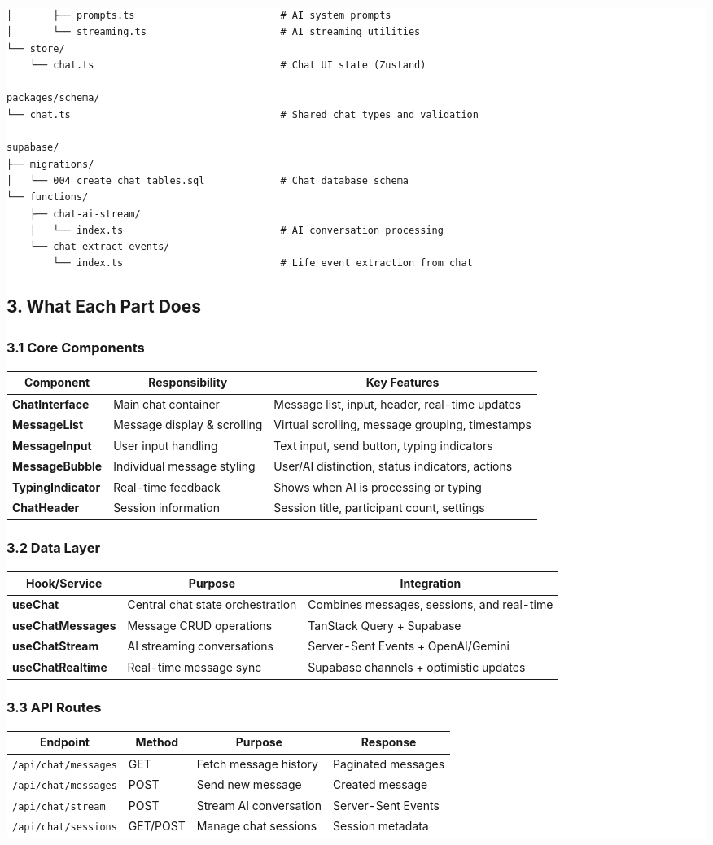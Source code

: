 ```
│       ├── prompts.ts                         # AI system prompts
│       └── streaming.ts                       # AI streaming utilities
└── store/
    └── chat.ts                                # Chat UI state (Zustand)

packages/schema/
└── chat.ts                                    # Shared chat types and validation

supabase/
├── migrations/
│   └── 004_create_chat_tables.sql             # Chat database schema
└── functions/
    ├── chat-ai-stream/
    │   └── index.ts                           # AI conversation processing
    └── chat-extract-events/
        └── index.ts                           # Life event extraction from chat
```

## 3. What Each Part Does

### 3.1 Core Components

| Component | Responsibility | Key Features |
|-----------|----------------|--------------|
| **ChatInterface** | Main chat container | Message list, input, header, real-time updates |
| **MessageList** | Message display & scrolling | Virtual scrolling, message grouping, timestamps |
| **MessageInput** | User input handling | Text input, send button, typing indicators |
| **MessageBubble** | Individual message styling | User/AI distinction, status indicators, actions |
| **TypingIndicator** | Real-time feedback | Shows when AI is processing or typing |
| **ChatHeader** | Session information | Session title, participant count, settings |

### 3.2 Data Layer

| Hook/Service | Purpose | Integration |
|--------------|---------|-------------|
| **useChat** | Central chat state orchestration | Combines messages, sessions, and real-time |
| **useChatMessages** | Message CRUD operations | TanStack Query + Supabase |
| **useChatStream** | AI streaming conversations | Server-Sent Events + OpenAI/Gemini |
| **useChatRealtime** | Real-time message sync | Supabase channels + optimistic updates |

### 3.3 API Routes

| Endpoint | Method | Purpose | Response |
|----------|--------|---------|----------|
| `/api/chat/messages` | GET | Fetch message history | Paginated messages |
| `/api/chat/messages` | POST | Send new message | Created message |
| `/api/chat/stream` | POST | Stream AI conversation | Server-Sent Events |
| `/api/chat/sessions` | GET/POST | Manage chat sessions | Session metadata |
